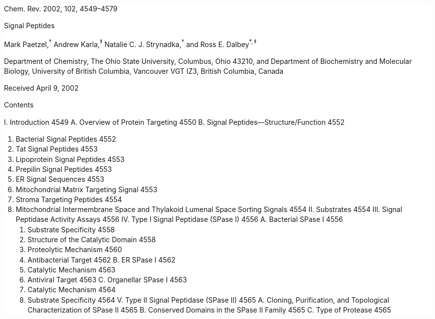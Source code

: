 
Chem. Rev. 2002, 102, 4549–4579

Signal Peptides

Mark Paetzel,$^{\dagger}$ Andrew Karla,$^{\ddagger}$ Natalie C. J. Strynadka,$^{\dagger}$ and Ross E. Dalbey$^{*,\ddagger}$

Department of Chemistry, The Ohio State University, Columbus, Ohio 43210, and Department of Biochemistry and Molecular Biology, University of British Columbia, Vancouver VGT IZ3, British Columbia, Canada

Received April 9, 2002

Contents

I. Introduction                                                                                       4549
A. Overview of Protein Targeting                                                                     4550
B. Signal Peptides—Structure/Function                                                                4552
   1. Bacterial Signal Peptides                                                                       4552
   2. Tat Signal Peptides                                                                             4553
   3. Lipoprotein Signal Peptides                                                                     4553
   4. Prepilin Signal Peptides                                                                        4553
   5. ER Signal Sequences                                                                            4553
   6. Mitochondrial Matrix Targeting Signal                                                          4553
   7. Stroma Targeting Peptides                                                                      4554
   8. Mitochondrial Intermembrane Space and Thylakoid Lumenal Space Sorting Signals                    4554
II. Substrates                                                                                        4554
III. Signal Peptidase Activity Assays                                                                 4556
IV. Type I Signal Peptidase (SPase I)                                                                 4556
   A. Bacterial SPase I                                                                              4556
      1. Substrate Specificity                                                                       4558
      2. Structure of the Catalytic Domain                                                           4558
      3. Proteolytic Mechanism                                                                       4560
      4. Antibacterial Target                                                                        4562
   B. ER SPase I                                                                                     4562
      1. Catalytic Mechanism                                                                         4563
      2. Antiviral Target                                                                            4563
   C. Organellar SPase I                                                                             4563
      1. Catalytic Mechanism                                                                         4564
      2. Substrate Specificity                                                                       4564
V. Type II Signal Peptidase (SPase II)                                                                4565
   A. Cloning, Purification, and Topological Characterization of SPase II                            4565
   B. Conserved Domains in the SPase II Family                                                       4565
   C. Type of Protease                                                                               4565